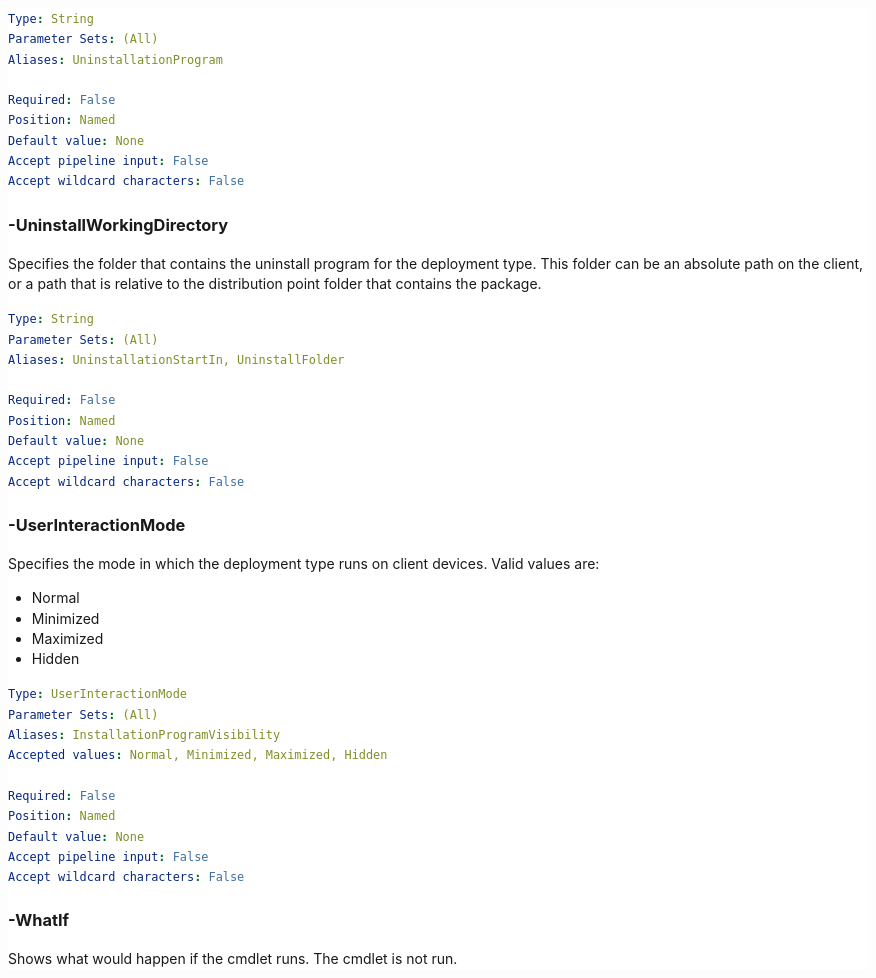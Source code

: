 ```yaml
Type: String
Parameter Sets: (All)
Aliases: UninstallationProgram

Required: False
Position: Named
Default value: None
Accept pipeline input: False
Accept wildcard characters: False
```

### -UninstallWorkingDirectory
Specifies the folder that contains the uninstall program for the deployment type.
This folder can be an absolute path on the client, or a path that is relative to the distribution point folder that contains the package.

```yaml
Type: String
Parameter Sets: (All)
Aliases: UninstallationStartIn, UninstallFolder

Required: False
Position: Named
Default value: None
Accept pipeline input: False
Accept wildcard characters: False
```

### -UserInteractionMode
Specifies the mode in which the deployment type runs on client devices.
Valid values are: 

- Normal
- Minimized
- Maximized
- Hidden

```yaml
Type: UserInteractionMode
Parameter Sets: (All)
Aliases: InstallationProgramVisibility
Accepted values: Normal, Minimized, Maximized, Hidden

Required: False
Position: Named
Default value: None
Accept pipeline input: False
Accept wildcard characters: False
```

### -WhatIf
Shows what would happen if the cmdlet runs.
The cmdlet is not run.
